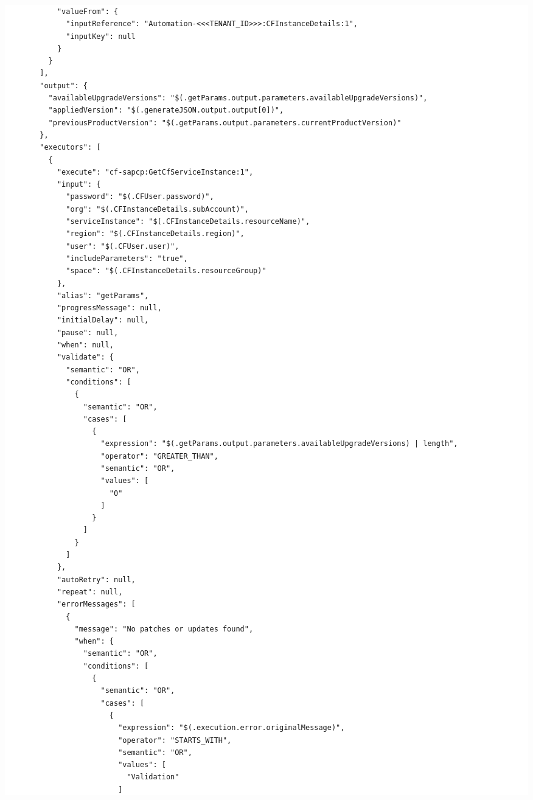                 "valueFrom": {
                  "inputReference": "Automation-<<<TENANT_ID>>>:CFInstanceDetails:1",
                  "inputKey": null
                }
              }
            ],
            "output": {
              "availableUpgradeVersions": "$(.getParams.output.parameters.availableUpgradeVersions)",
              "appliedVersion": "$(.generateJSON.output.output[0])",
              "previousProductVersion": "$(.getParams.output.parameters.currentProductVersion)"
            },
            "executors": [
              {
                "execute": "cf-sapcp:GetCfServiceInstance:1",
                "input": {
                  "password": "$(.CFUser.password)",
                  "org": "$(.CFInstanceDetails.subAccount)",
                  "serviceInstance": "$(.CFInstanceDetails.resourceName)",
                  "region": "$(.CFInstanceDetails.region)",
                  "user": "$(.CFUser.user)",
                  "includeParameters": "true",
                  "space": "$(.CFInstanceDetails.resourceGroup)"
                },
                "alias": "getParams",
                "progressMessage": null,
                "initialDelay": null,
                "pause": null,
                "when": null,
                "validate": {
                  "semantic": "OR",
                  "conditions": [
                    {
                      "semantic": "OR",
                      "cases": [
                        {
                          "expression": "$(.getParams.output.parameters.availableUpgradeVersions) | length",
                          "operator": "GREATER_THAN",
                          "semantic": "OR",
                          "values": [
                            "0"
                          ]
                        }
                      ]
                    }
                  ]
                },
                "autoRetry": null,
                "repeat": null,
                "errorMessages": [
                  {
                    "message": "No patches or updates found",
                    "when": {
                      "semantic": "OR",
                      "conditions": [
                        {
                          "semantic": "OR",
                          "cases": [
                            {
                              "expression": "$(.execution.error.originalMessage)",
                              "operator": "STARTS_WITH",
                              "semantic": "OR",
                              "values": [
                                "Validation"
                              ]